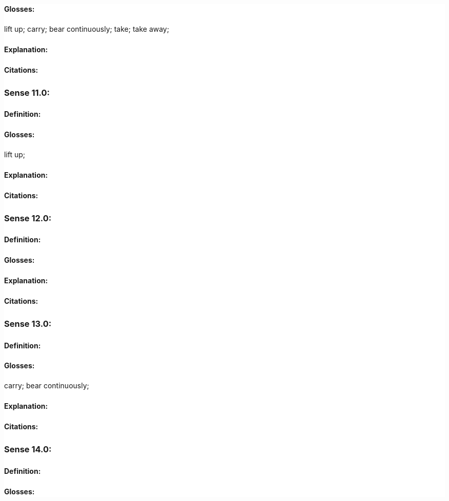 #### Glosses:

lift up; carry; bear continuously; take; take away; 

#### Explanation:

#### Citations:



### Sense 11.0:

#### Definition:

#### Glosses:

lift up; 

#### Explanation:

#### Citations:



### Sense 12.0:

#### Definition:

#### Glosses:



#### Explanation:

#### Citations:



### Sense 13.0:

#### Definition:

#### Glosses:

carry; bear continuously; 

#### Explanation:

#### Citations:



### Sense 14.0:

#### Definition:

#### Glosses:
